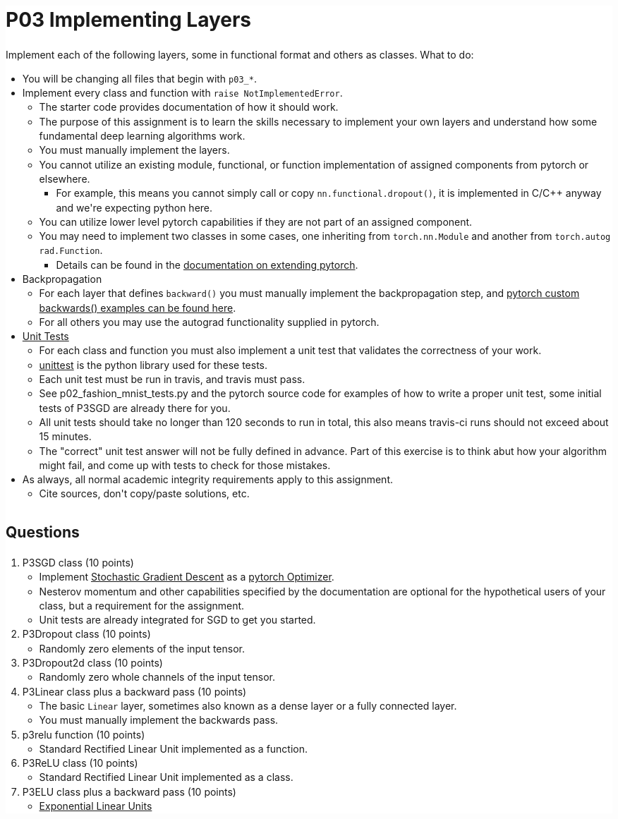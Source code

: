 
# P03 Implementing Layers

Implement each of the following layers, some in functional format and others as classes. What to do:

 - You will be changing all files that begin with `p03_*`.
 - Implement every class and function with `raise NotImplementedError`.
     - The starter code provides documentation of how it should work.
     - The purpose of this assignment is to learn the skills necessary to implement your own layers and understand how some fundamental deep learning algorithms work.
     - You must manually implement the layers.
     - You cannot utilize an existing module, functional, or function implementation of assigned components from pytorch or elsewhere.
         - For example, this means you cannot simply call or copy `nn.functional.dropout()`, it is implemented in C/C++ anyway and we're expecting python here.
     - You can utilize lower level pytorch capabilities if they are not part of an assigned component.
     - You may need to implement two classes in some cases, one inheriting from `torch.nn.Module` and another from `torch.autograd.Function`.
         - Details can be found in the [documentation on extending pytorch](http://pytorch.org/docs/stable/notes/extending.html).
 - Backpropagation
     - For each layer that defines `backward()` you must manually implement the backpropagation step, and [pytorch custom backwards() examples can be found here](https://github.com/jcjohnson/pytorch-examples/blob/master/README.md).
     - For all others you may use the autograd functionality supplied in pytorch.
 - [Unit Tests](http://docs.python-guide.org/en/latest/writing/tests/)
     - For each class and function you must also implement a unit test that validates the correctness of your work.
     - [unittest](https://docs.python.org/2/library/unittest.html) is the python library used for these tests.
     - Each unit test must be run in travis, and travis must pass.
     - See p02_fashion_mnist_tests.py and the pytorch source code for examples of how to write a proper unit test, some initial tests of P3SGD are already there for you.
     - All unit tests should take no longer than 120 seconds to run in total, this also means travis-ci runs should not exceed about 15 minutes.
     - The "correct" unit test answer will not be fully defined in advance. Part of this exercise is to think abut how your algorithm might fail, and come up with tests to check for those mistakes.
 - As always, all normal academic integrity requirements apply to this assignment.
     - Cite sources, don't copy/paste solutions, etc.

## Questions

1. P3SGD class (10 points)
    - Implement [Stochastic Gradient Descent](http://ruder.io/optimizing-gradient-descent/) as a [pytorch Optimizer](http://pytorch.org/docs/stable/optim.html?highlight=optimizer#algorithms).
    - Nesterov momentum and other capabilities specified by the documentation are optional for the hypothetical users of your class, but a requirement for the assignment.
    - Unit tests are already integrated for SGD to get you started.
2. P3Dropout class (10 points)
    - Randomly zero elements of the input tensor.
3. P3Dropout2d class (10 points)
    - Randomly zero whole channels of the input tensor.
4. P3Linear class plus a backward pass (10 points)
    - The basic `Linear` layer, sometimes also known as a dense layer or a fully connected layer.
    - You must manually implement the backwards pass.
5. p3relu function (10 points)
    - Standard Rectified Linear Unit implemented as a function.
6. P3ReLU class (10 points)
    - Standard Rectified Linear Unit implemented as a class.
7. P3ELU class plus a backward pass (10 points)
    - [Exponential Linear Units](https://arxiv.org/abs/1511.07289)